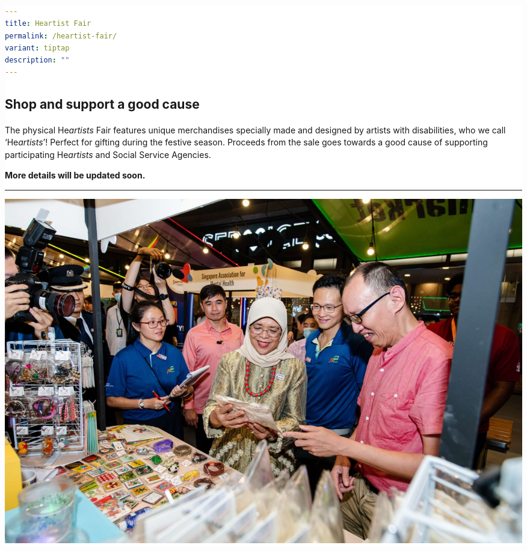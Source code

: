 ```yaml
---
title: Heartist Fair
permalink: /heartist-fair/
variant: tiptap
description: ""
---
```

<h2><strong>Shop and support a good cause</strong></h2>
<p>The physical He<em>artists</em> Fair features unique merchandises specially
made and designed by artists with disabilities, who we call ‘He<em>artists</em>’!
Perfect for gifting during the festive season. Proceeds from the sale goes
towards a good cause of supporting participating He<em>artists</em> and
Social Service Agencies.</p>
<p><strong>More details will be updated soon.</strong>
</p>
<hr>
<p></p>
<div class="isomer-image-wrapper">
<img style="width: 100%" height="auto" width="100%" alt="" src="/images/halimah.jpg">
</div>
<p></p>